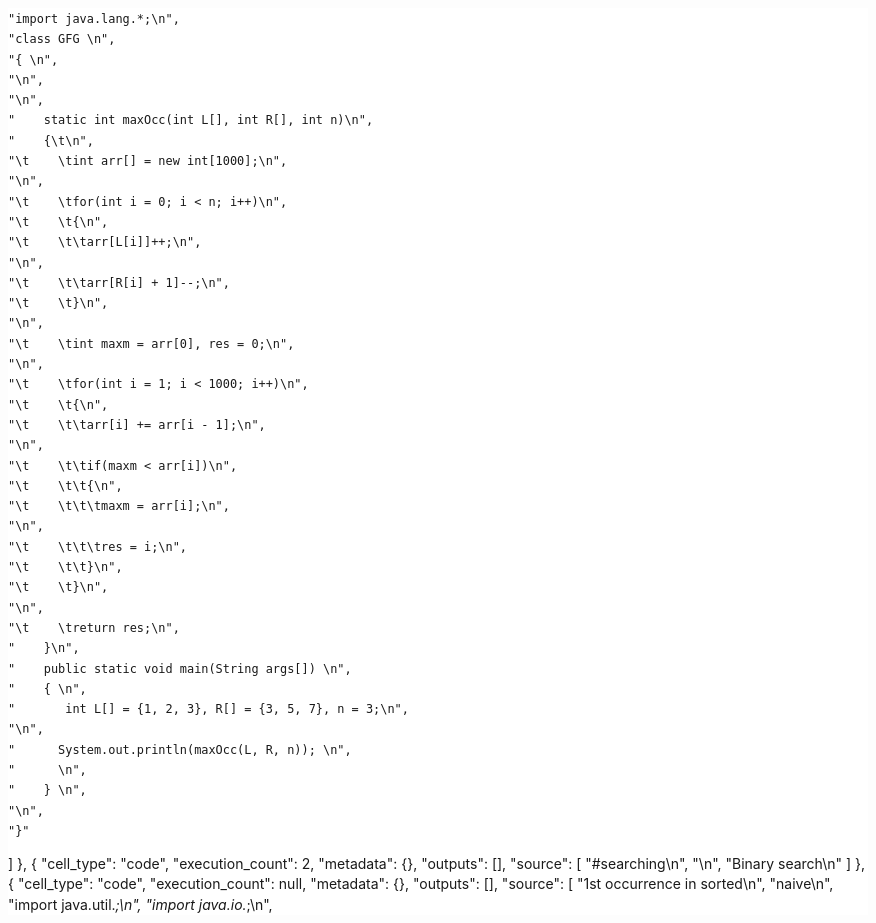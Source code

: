     "import java.lang.*;\n",
    "class GFG \n",
    "{ \n",
    "\n",
    "\n",
    "    static int maxOcc(int L[], int R[], int n)\n",
    "    {\t\n",
    "\t    \tint arr[] = new int[1000];\n",
    "\n",
    "\t    \tfor(int i = 0; i < n; i++)\n",
    "\t    \t{\n",
    "\t    \t\tarr[L[i]]++;\n",
    "\n",
    "\t    \t\tarr[R[i] + 1]--;\n",
    "\t    \t}\n",
    "\n",
    "\t    \tint maxm = arr[0], res = 0;\n",
    "\n",
    "\t    \tfor(int i = 1; i < 1000; i++)\n",
    "\t    \t{\n",
    "\t    \t\tarr[i] += arr[i - 1];\n",
    "\n",
    "\t    \t\tif(maxm < arr[i])\n",
    "\t    \t\t{\n",
    "\t    \t\t\tmaxm = arr[i];\n",
    "\n",
    "\t    \t\t\tres = i;\n",
    "\t    \t\t}\n",
    "\t    \t}\n",
    "\n",
    "\t    \treturn res;\n",
    "    }\n",
    "    public static void main(String args[]) \n",
    "    { \n",
    "       int L[] = {1, 2, 3}, R[] = {3, 5, 7}, n = 3;\n",
    "\n",
    "      System.out.println(maxOcc(L, R, n)); \n",
    "      \n",
    "    } \n",
    "\n",
    "}"
   ]
  },
  {
   "cell_type": "code",
   "execution_count": 2,
   "metadata": {},
   "outputs": [],
   "source": [
    "#searching\n",
    "\n",
    "Binary search\n"
   ]
  },
  {
   "cell_type": "code",
   "execution_count": null,
   "metadata": {},
   "outputs": [],
   "source": [
    "1st occurrence in sorted\n",
    "naive\n",
    "import java.util.*;\n",
    "import java.io.*;\n",